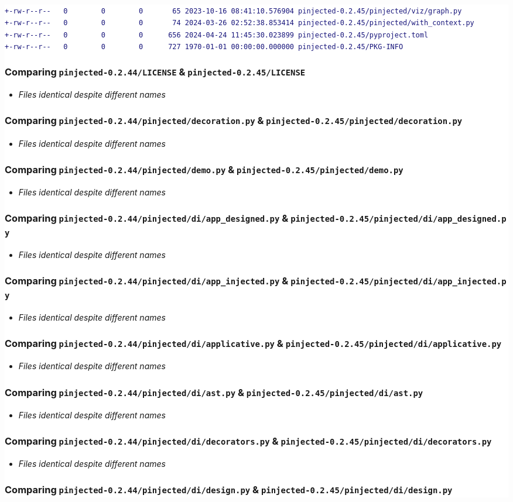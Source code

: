 ```diff
+-rw-r--r--   0        0        0       65 2023-10-16 08:41:10.576904 pinjected-0.2.45/pinjected/viz/graph.py
+-rw-r--r--   0        0        0       74 2024-03-26 02:52:38.853414 pinjected-0.2.45/pinjected/with_context.py
+-rw-r--r--   0        0        0      656 2024-04-24 11:45:30.023899 pinjected-0.2.45/pyproject.toml
+-rw-r--r--   0        0        0      727 1970-01-01 00:00:00.000000 pinjected-0.2.45/PKG-INFO
```

### Comparing `pinjected-0.2.44/LICENSE` & `pinjected-0.2.45/LICENSE`

 * *Files identical despite different names*

### Comparing `pinjected-0.2.44/pinjected/decoration.py` & `pinjected-0.2.45/pinjected/decoration.py`

 * *Files identical despite different names*

### Comparing `pinjected-0.2.44/pinjected/demo.py` & `pinjected-0.2.45/pinjected/demo.py`

 * *Files identical despite different names*

### Comparing `pinjected-0.2.44/pinjected/di/app_designed.py` & `pinjected-0.2.45/pinjected/di/app_designed.py`

 * *Files identical despite different names*

### Comparing `pinjected-0.2.44/pinjected/di/app_injected.py` & `pinjected-0.2.45/pinjected/di/app_injected.py`

 * *Files identical despite different names*

### Comparing `pinjected-0.2.44/pinjected/di/applicative.py` & `pinjected-0.2.45/pinjected/di/applicative.py`

 * *Files identical despite different names*

### Comparing `pinjected-0.2.44/pinjected/di/ast.py` & `pinjected-0.2.45/pinjected/di/ast.py`

 * *Files identical despite different names*

### Comparing `pinjected-0.2.44/pinjected/di/decorators.py` & `pinjected-0.2.45/pinjected/di/decorators.py`

 * *Files identical despite different names*

### Comparing `pinjected-0.2.44/pinjected/di/design.py` & `pinjected-0.2.45/pinjected/di/design.py`
